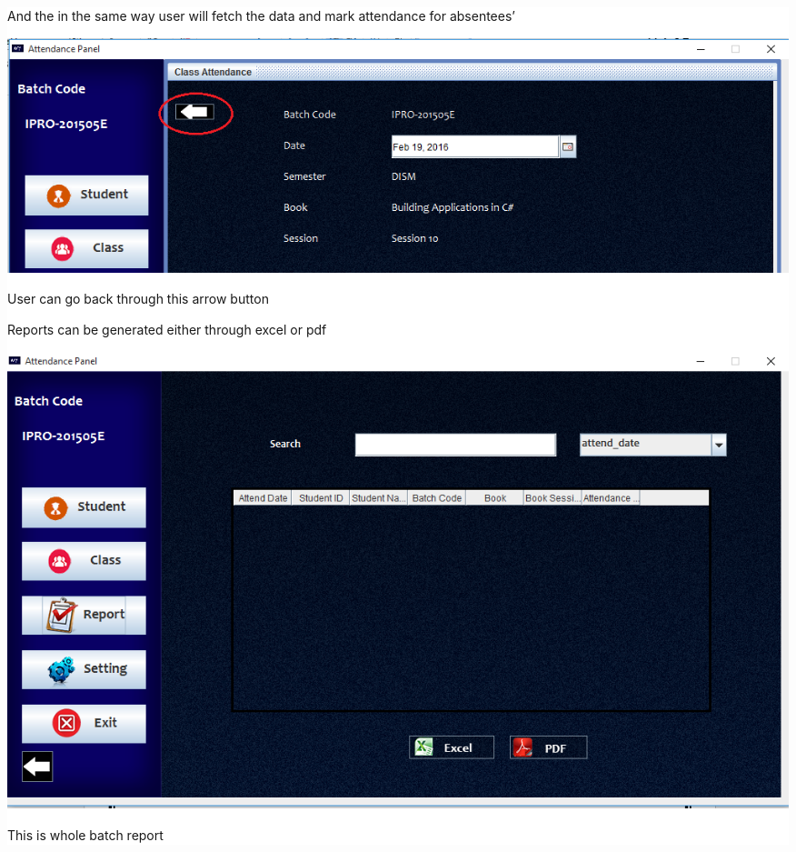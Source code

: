 And the in the same way user will fetch the data and mark attendance for
absentees’

![](media/2f3c9bd030044b1f3dcd3622f63db5d2.png)

User can go back through this arrow button

Reports can be generated either through excel or pdf

![](media/29bf5f89012c891628651534fa3b59eb.png)

This is whole batch report
